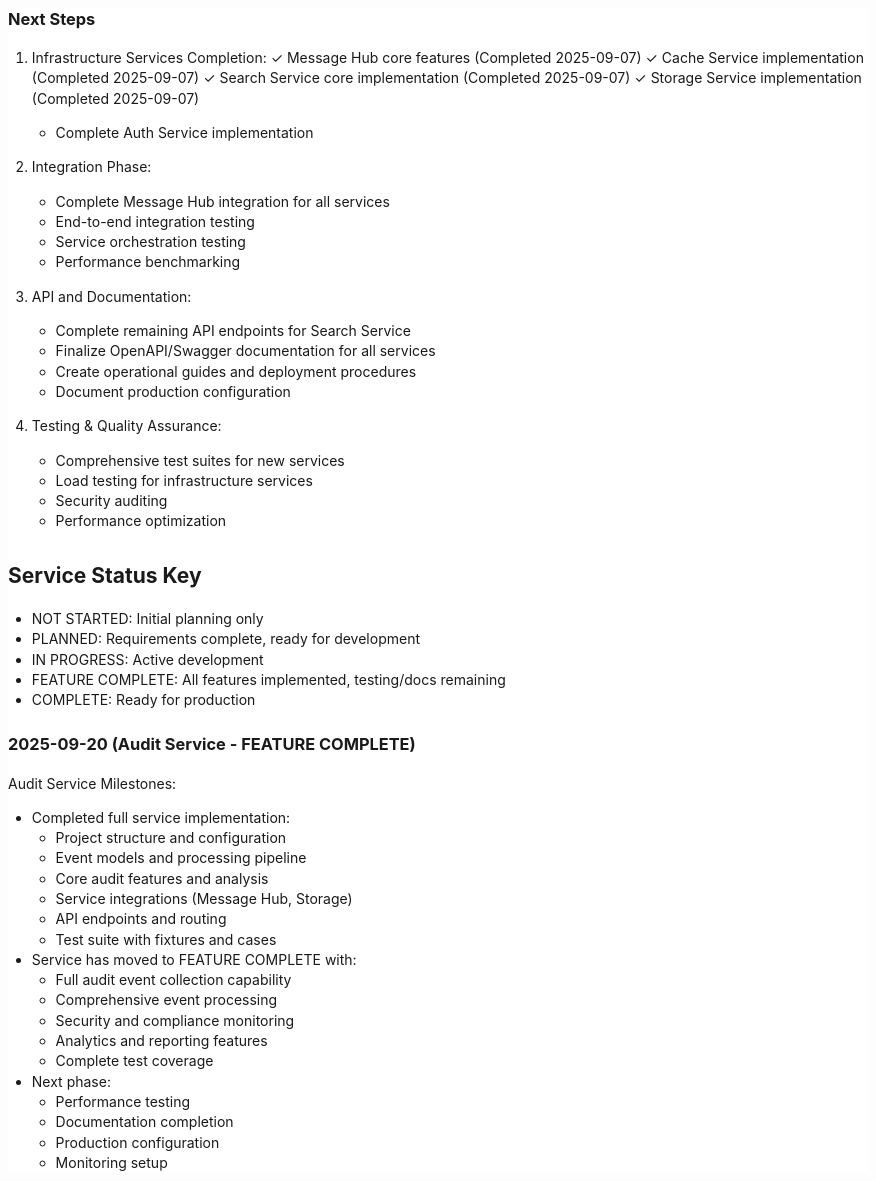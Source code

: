 ### Next Steps

1. Infrastructure Services Completion:
   ✓ Message Hub core features (Completed 2025-09-07)
   ✓ Cache Service implementation (Completed 2025-09-07)
   ✓ Search Service core implementation (Completed 2025-09-07)
   ✓ Storage Service implementation (Completed 2025-09-07)
   - Complete Auth Service implementation

2. Integration Phase:
   - Complete Message Hub integration for all services
   - End-to-end integration testing
   - Service orchestration testing
   - Performance benchmarking

3. API and Documentation:
   - Complete remaining API endpoints for Search Service
   - Finalize OpenAPI/Swagger documentation for all services
   - Create operational guides and deployment procedures
   - Document production configuration

4. Testing & Quality Assurance:
   - Comprehensive test suites for new services
   - Load testing for infrastructure services
   - Security auditing
   - Performance optimization

## Service Status Key
- NOT STARTED: Initial planning only
- PLANNED: Requirements complete, ready for development
- IN PROGRESS: Active development
- FEATURE COMPLETE: All features implemented, testing/docs remaining
- COMPLETE: Ready for production

### 2025-09-20 (Audit Service - FEATURE COMPLETE)
Audit Service Milestones:
- Completed full service implementation:
  * Project structure and configuration
  * Event models and processing pipeline
  * Core audit features and analysis
  * Service integrations (Message Hub, Storage)
  * API endpoints and routing
  * Test suite with fixtures and cases
- Service has moved to FEATURE COMPLETE with:
  * Full audit event collection capability
  * Comprehensive event processing
  * Security and compliance monitoring
  * Analytics and reporting features
  * Complete test coverage
- Next phase:
  * Performance testing
  * Documentation completion
  * Production configuration
  * Monitoring setup

